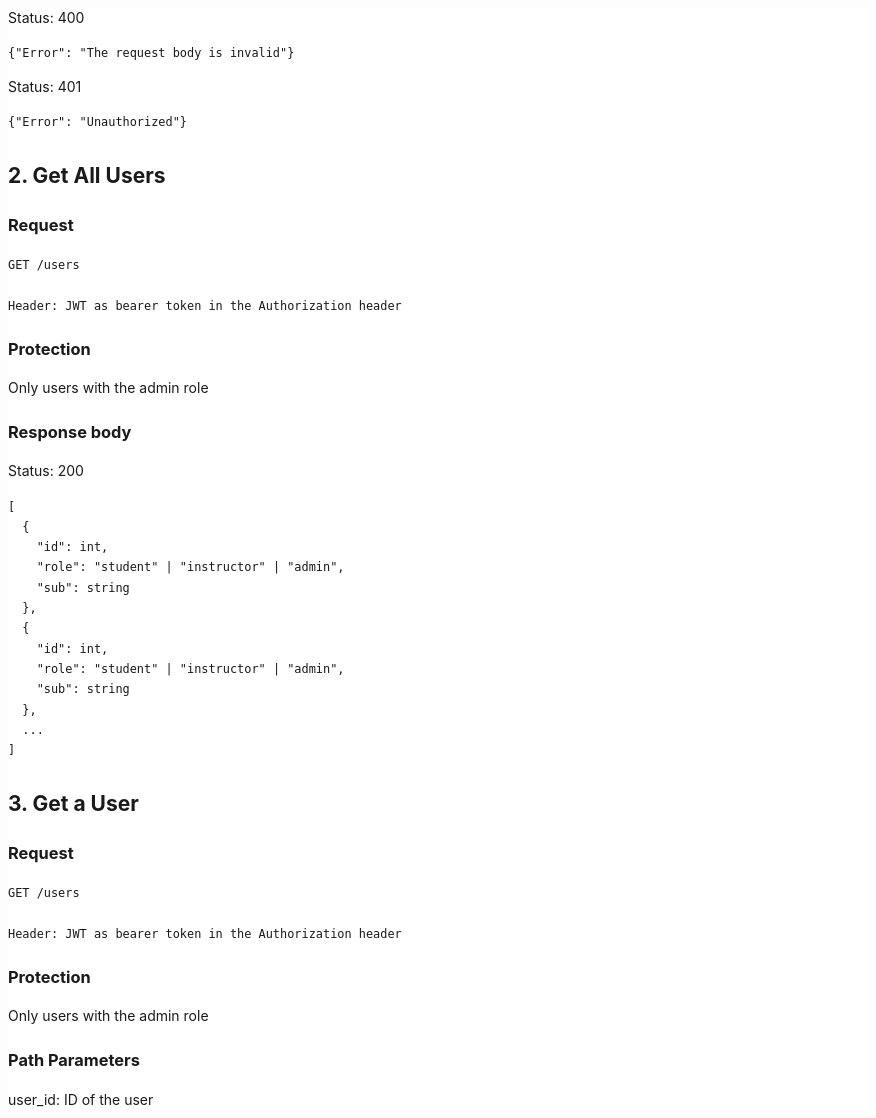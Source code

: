 Status: 400

    {"Error": "The request body is invalid"}

Status: 401

    {"Error": "Unauthorized"}

## 2. Get All Users

### Request 

    GET /users

    Header: JWT as bearer token in the Authorization header

### Protection

Only users with the admin role

### Response body

Status: 200

    [
      {
        "id": int,
        "role": "student" | "instructor" | "admin",
        "sub": string
      },
      {
        "id": int,
        "role": "student" | "instructor" | "admin",
        "sub": string
      },
      ...
    ]

## 3. Get a User

### Request

    GET /users

    Header: JWT as bearer token in the Authorization header

### Protection

Only users with the admin role

### Path Parameters 

user_id: ID of the user
